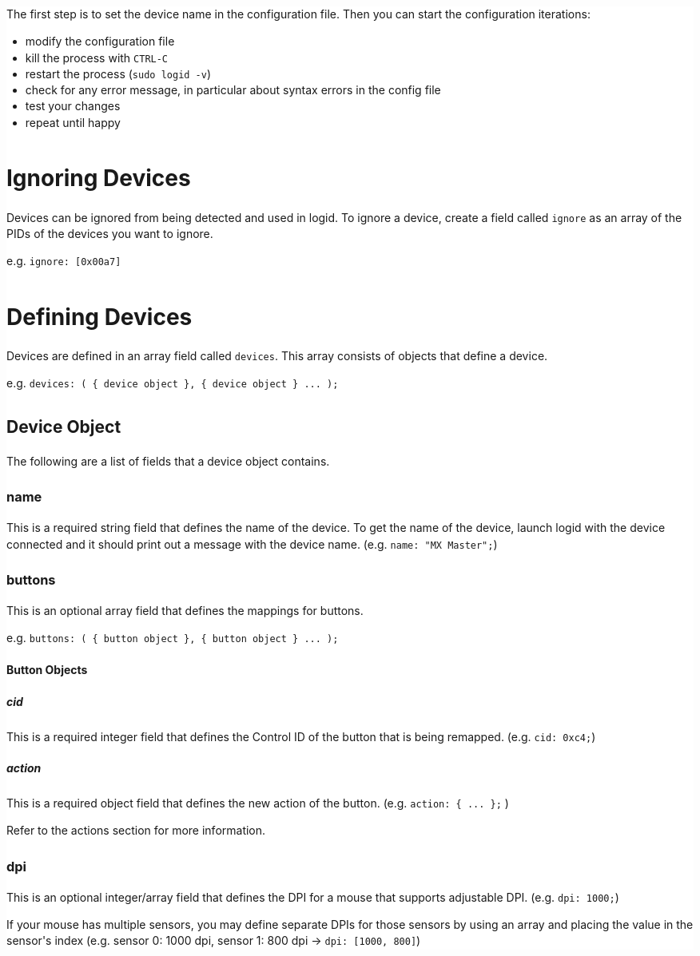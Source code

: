 The first step is to set the device name in the configuration file. Then you can start the configuration iterations:
* modify the configuration file
* kill the process with ```CTRL-C```
* restart the process (```sudo logid -v```)
* check for any error message, in particular about syntax errors in the config file
* test your changes
* repeat until happy

# Ignoring Devices
Devices can be ignored from being detected and used in logid. To ignore a device, create a field called `ignore` as an array of the PIDs of the devices you want to ignore.

e.g. `ignore: [0x00a7]`

# Defining Devices
Devices are defined in an array field called `devices`. This array consists of objects that define a device.

e.g. `devices: ( { device object }, { device object } ... );`

## Device Object
The following are a list of fields that a device object contains.
### name
This is a required string field that defines the name of the device. To get the name of the device, launch logid with the device connected and it should print out a message with the device name. (e.g. `name: "MX Master";`)

### buttons
This is an optional array field that defines the mappings for buttons.

e.g. `buttons: ( { button object }, { button object } ... );`

#### Button Objects
##### cid
This is a required integer field that defines the Control ID of the button that is being remapped. (e.g. `cid: 0xc4;`)
##### action
This is a required object field that defines the new action of the button. (e.g. `action: { ... };` )

Refer to the actions section for more information.

### dpi
This is an optional integer/array field that defines the DPI for a mouse that supports adjustable DPI. (e.g. `dpi: 1000;`)

If your mouse has multiple sensors, you may define separate DPIs for those sensors by using an array and placing the value in the sensor's index (e.g. sensor 0: 1000 dpi, sensor 1: 800 dpi -> `dpi: [1000, 800]`)
